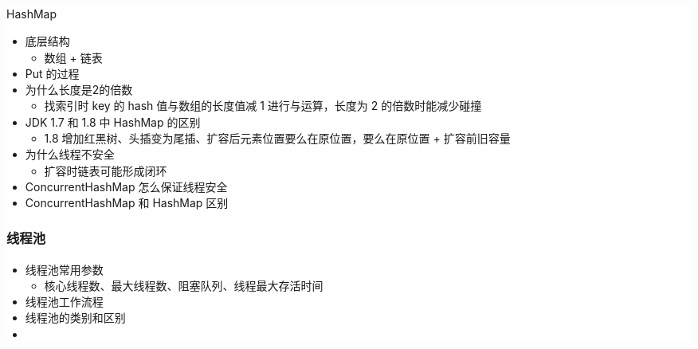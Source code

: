   HashMap
 </h3>
 <ul>
  <li>
   底层结构
   <ul>
    <li>
     数组 + 链表
    </li>
   </ul>
  </li>
  <li>
   Put 的过程
  </li>
  <li>
   为什么长度是2的倍数
   <ul>
    <li>
     找索引时 key 的 hash 值与数组的长度值减 1 进行与运算，长度为 2 的倍数时能减少碰撞
    </li>
   </ul>
  </li>
  <li>
   JDK 1.7 和 1.8 中 HashMap 的区别
   <ul>
    <li>
     1.8 增加红黑树、头插变为尾插、扩容后元素位置要么在原位置，要么在原位置 + 扩容前旧容量
    </li>
   </ul>
  </li>
  <li>
   为什么线程不安全
   <ul>
    <li>
     扩容时链表可能形成闭环
    </li>
   </ul>
  </li>
  <li>
   ConcurrentHashMap 怎么保证线程安全
  </li>
  <li>
   ConcurrentHashMap 和 HashMap 区别
  </li>
 </ul>
 <h3>
  线程池
 </h3>
 <ul>
  <li>
   线程池常用参数
   <ul>
    <li>
     核心线程数、最大线程数、阻塞队列、线程最大存活时间
    </li>
   </ul>
  </li>
  <li>
   线程池工作流程
  </li>
  <li>
   线程池的类别和区别
  </li>
  <li>